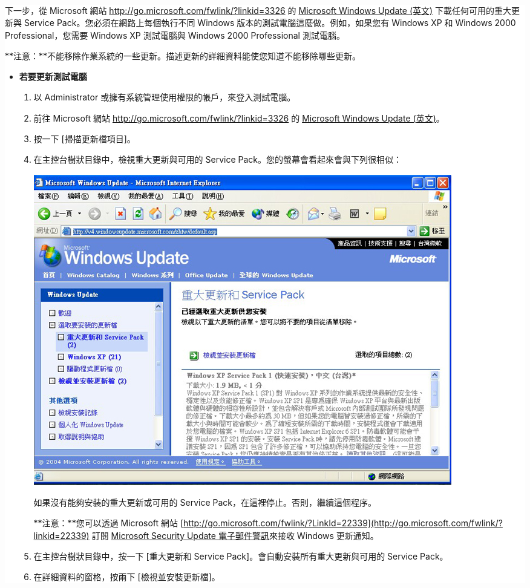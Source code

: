 下一步，從 Microsoft 網站 <http://go.microsoft.com/fwlink/?linkid=3326> 的 [Microsoft Windows Update (英文)](http://go.microsoft.com/fwlink/?linkid=3326) 下載任何可用的重大更新與 Service Pack。您必須在網路上每個執行不同 Windows 版本的測試電腦這麼做。例如，如果您有 Windows XP 和 Windows 2000 Professional，您需要 Windows XP 測試電腦與 Windows 2000 Professional 測試電腦。
  
**注意：**不能移除作業系統的一些更新。描述更新的詳細資料能使您知道不能移除哪些更新。
  
-   **若要更新測試電腦**
  
    1.  以 Administrator 或擁有系統管理使用權限的帳戶，來登入測試電腦。
  
    2.  前往 Microsoft 網站 <http://go.microsoft.com/fwlink/?linkid=3326> 的 [Microsoft Windows Update (英文)](http://go.microsoft.com/fwlink/?linkid=3326)。
  
    3.  按一下 \[掃描更新檔項目\]。
  
    4.  在主控台樹狀目錄中，檢視重大更新與可用的 Service Pack。您的螢幕會看起來會與下列很相似：
  
        ![](images/Dd548268.udpate_sbs2003_sus1_0_05(zh-tw,TechNet.10).jpg)
  
        如果沒有能夠安裝的重大更新或可用的 Service Pack，在這裡停止。否則，繼續這個程序。
  
        **注意：**您可以透過 Microsoft 網站 [http://go.microsoft.com/fwlink/?LinkId=22339](http://go.microsoft.com/fwlink/?linkid=22339) 訂閱 [Microsoft Security Update 電子郵件警訊](http://go.microsoft.com/fwlink/?linkid=22339)來接收 Windows 更新通知。
  
    5.  在主控台樹狀目錄中，按一下 \[重大更新和 Service Pack\]。會自動安裝所有重大更新與可用的 Service Pack。
  
    6.  在詳細資料的窗格，按兩下 \[檢視並安裝更新檔\]。
  
